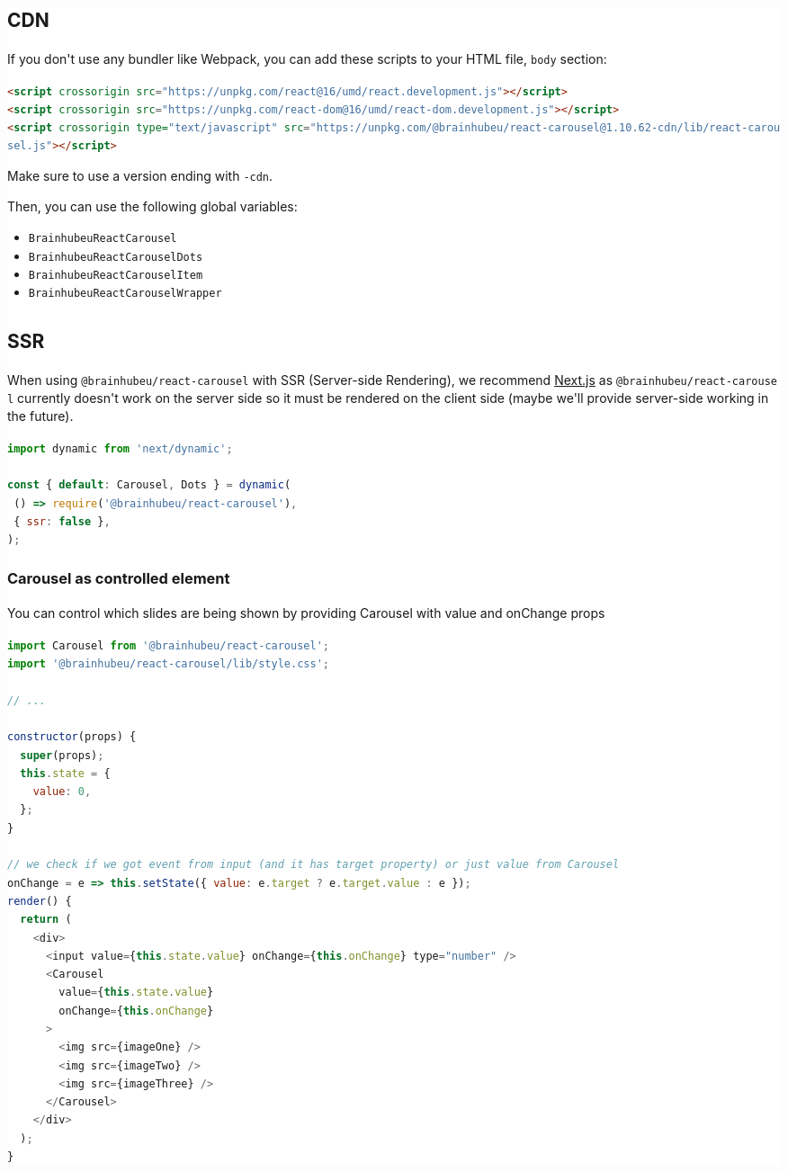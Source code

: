 ## CDN
If you don't use any bundler like Webpack, you can add these scripts to your HTML file, `body` section:
```html
<script crossorigin src="https://unpkg.com/react@16/umd/react.development.js"></script>
<script crossorigin src="https://unpkg.com/react-dom@16/umd/react-dom.development.js"></script>
<script crossorigin type="text/javascript" src="https://unpkg.com/@brainhubeu/react-carousel@1.10.62-cdn/lib/react-carousel.js"></script>
```
Make sure to use a version ending with `-cdn`.

Then, you can use the following global variables:
- `BrainhubeuReactCarousel`
- `BrainhubeuReactCarouselDots`
- `BrainhubeuReactCarouselItem`
- `BrainhubeuReactCarouselWrapper`

## SSR
When using `@brainhubeu/react-carousel` with SSR (Server-side Rendering), we recommend [Next.js](https://github.com/zeit/next.js) as `@brainhubeu/react-carousel` currently doesn't work on the server side so it must be rendered on the client side (maybe we'll provide server-side working in the future).
```js
import dynamic from 'next/dynamic';

const { default: Carousel, Dots } = dynamic(
 () => require('@brainhubeu/react-carousel'),
 { ssr: false },
);
```

### Carousel as controlled element
You can control which slides are being shown by providing Carousel with value and onChange props
```javascript
import Carousel from '@brainhubeu/react-carousel';
import '@brainhubeu/react-carousel/lib/style.css';

// ...

constructor(props) {
  super(props);
  this.state = {
    value: 0,
  };
}

// we check if we got event from input (and it has target property) or just value from Carousel 
onChange = e => this.setState({ value: e.target ? e.target.value : e });
render() {
  return (
    <div>
      <input value={this.state.value} onChange={this.onChange} type="number" />
      <Carousel
        value={this.state.value}
        onChange={this.onChange}
      >
        <img src={imageOne} />
        <img src={imageTwo} />
        <img src={imageThree} />
      </Carousel>
    </div>
  );
}
```